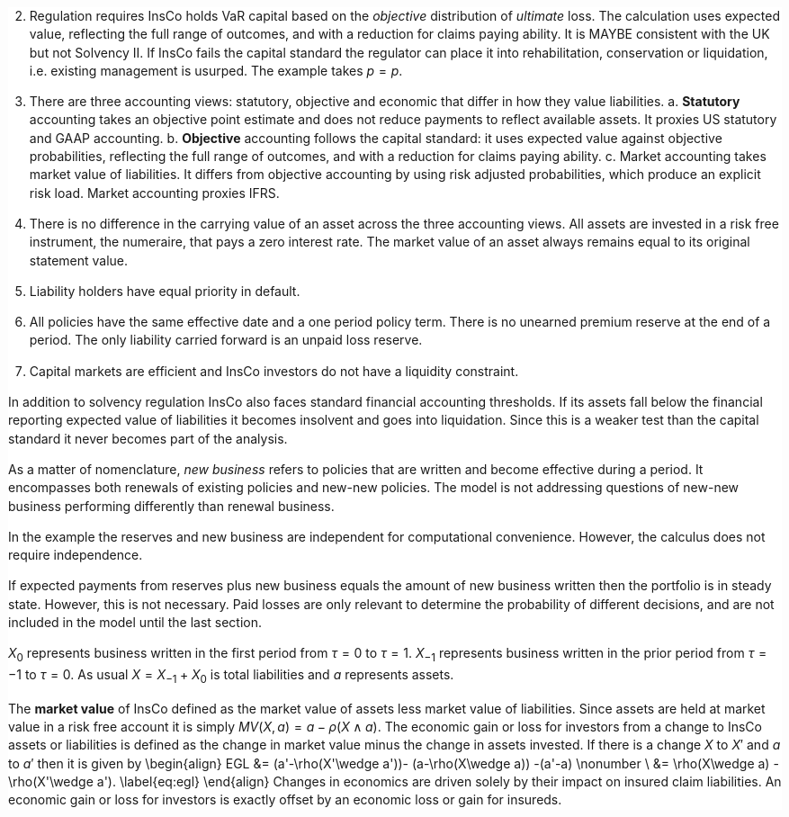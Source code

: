 2. Regulation requires InsCo holds $\mathsf{VaR}$ capital based on the *objective* distribution of *ultimate* loss. The calculation uses expected value, reflecting the full range of outcomes, and with a reduction for claims paying ability. It is MAYBE consistent with the UK but not Solvency II. If InsCo fails the capital standard the regulator can place it into rehabilitation, conservation or liquidation, i.e. existing management is usurped. The example takes $p={{p}}$.

4. There are three accounting views: statutory, objective and economic that differ in how they value liabilities.
    a. **Statutory** accounting takes an objective point estimate and does not reduce payments to reflect available assets. It proxies US statutory and GAAP accounting.
    b. **Objective** accounting follows the capital standard: it uses expected value against objective probabilities, reflecting the full range of outcomes, and with a reduction for claims paying ability.
    c. Market accounting takes market value of liabilities. It differs from objective accounting by using risk adjusted probabilities, which produce an explicit risk load. Market accounting proxies IFRS.

5. There is no difference in the carrying value of an asset across the three accounting views. All assets are invested in a risk free instrument, the numeraire, that pays a zero interest rate. The market value of an asset always remains equal to its original statement value.

6. Liability holders have equal priority in default.

7. All policies have the same effective date and a one period policy term. There is no unearned premium reserve at the end of a period. The only liability carried forward is an unpaid loss reserve.

8. Capital markets are efficient and InsCo investors do not have a liquidity constraint.

In addition to solvency regulation InsCo also faces standard financial accounting thresholds. If its assets fall below the financial reporting expected value of liabilities it becomes insolvent and goes into liquidation. Since this is a weaker test than the capital standard it never becomes part of the analysis.

As a matter of nomenclature, *new business* refers to policies that are written and become effective during a period. It encompasses both renewals of existing policies and new-new policies. The model is not addressing questions of new-new business performing differently than renewal business.

In the example the reserves and new business are independent for computational convenience. However, the calculus does not require independence.

If expected payments from reserves plus new business equals the amount of new business written then the portfolio is in steady state. However, this is not necessary. Paid losses are only relevant to determine the probability of different decisions, and are not included in the model until the last section.

$X_{0}$ represents business written in the first period from $\tau=0$ to $\tau=1$. $X_{-1}$ represents business written in the prior period from $\tau=-1$ to $\tau=0$. As usual $X=X_{-1}+X_{0}$ is total liabilities and $a$ represents assets.

The **market value** of InsCo defined as the market value of assets less market value of liabilities. Since assets are held at market value in a risk free account it is simply $\mathit{MV}(X, a) = a - \rho(X\wedge a)$.
The economic gain or loss for investors from a change to InsCo assets or liabilities is defined as the change in market value minus the change in assets invested.
If there is a change $X$ to $X'$ and $a$ to $a'$ then it is given by
\begin{align}
EGL
&= (a'-\rho(X'\wedge a'))- (a-\rho(X\wedge a)) -(a'-a) \nonumber \\
&= \rho(X\wedge a) - \rho(X'\wedge a'). \label{eq:egl}
\end{align}
Changes in economics are driven solely by their impact on insured claim liabilities. An economic gain or loss for investors is exactly offset by an economic loss or gain for insureds.
